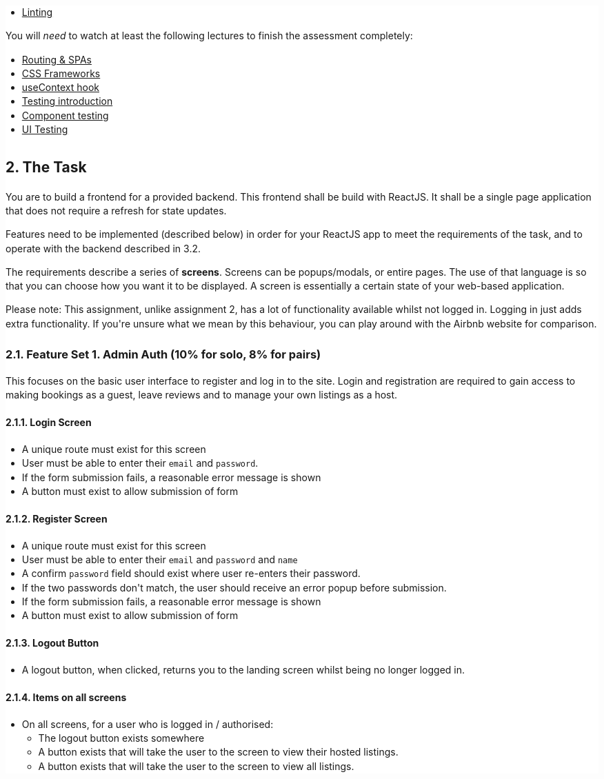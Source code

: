  * [Linting](https://cgi.cse.unsw.edu.au/~cs6080/23T3/content/lectures/javascript-linting)

You will _need_ to watch at least the following lectures to finish the assessment completely:
 * [Routing & SPAs](https://cgi.cse.unsw.edu.au/~cs6080/23T3/content/lectures/react-routing-spas)
 * [CSS Frameworks](https://cgi.cse.unsw.edu.au/~cs6080/23T3/content/lectures/react-css-frameworks)
 * [useContext hook](https://cgi.cse.unsw.edu.au/~cs6080/23T3/content/lectures/react-hooks-context)
 * [Testing introduction](https://cgi.cse.unsw.edu.au/~cs6080/23T3/content/lectures/testing-intro)
 * [Component testing](https://cgi.cse.unsw.edu.au/~cs6080/23T3/content/lectures/testing-components)
 * [UI Testing](https://cgi.cse.unsw.edu.au/~cs6080/23T3/content/lectures/testing-ui)

## 2. The Task

You are to build a frontend for a provided backend. This frontend shall be build with ReactJS. It shall be a single page application that does not require a refresh for state updates.

Features need to be implemented (described below) in order for your ReactJS app to meet the requirements of the task, and to operate with the backend described in 3.2.

The requirements describe a series of **screens**. Screens can be popups/modals, or entire pages. The use of that language is so that you can choose how you want it to be displayed. A screen is essentially a certain state of your web-based application.

Please note: This assignment, unlike assignment 2, has a lot of functionality available whilst not logged in. Logging in just adds extra functionality. If you're unsure what we mean by this behaviour, you can play around with the Airbnb website for comparison.

### 2.1. Feature Set 1. Admin Auth (10% for solo, 8% for pairs)

This focuses on the basic user interface to register and log in to the site. Login and registration are required to gain access to making bookings as a guest, leave reviews and to manage your own listings as a host.

#### 2.1.1. Login Screen
 * A unique route must exist for this screen
 * User must be able to enter their `email` and `password`.
 * If the form submission fails, a reasonable error message is shown
 * A button must exist to allow submission of form

#### 2.1.2. Register Screen
 * A unique route must exist for this screen
 * User must be able to enter their `email` and `password` and `name`
 * A confirm `password` field should exist where user re-enters their password.
 * If the two passwords don't match, the user should receive an error popup before submission.
 * If the form submission fails, a reasonable error message is shown
 * A button must exist to allow submission of form

#### 2.1.3. Logout Button
 * A logout button, when clicked, returns you to the landing screen whilst being no longer logged in.

#### 2.1.4. Items on all screens
 * On all screens, for a user who is logged in / authorised:
   * The logout button exists somewhere
   * A button exists that will take the user to the screen to view their hosted listings.
   * A button exists that will take the user to the screen to view all listings.
